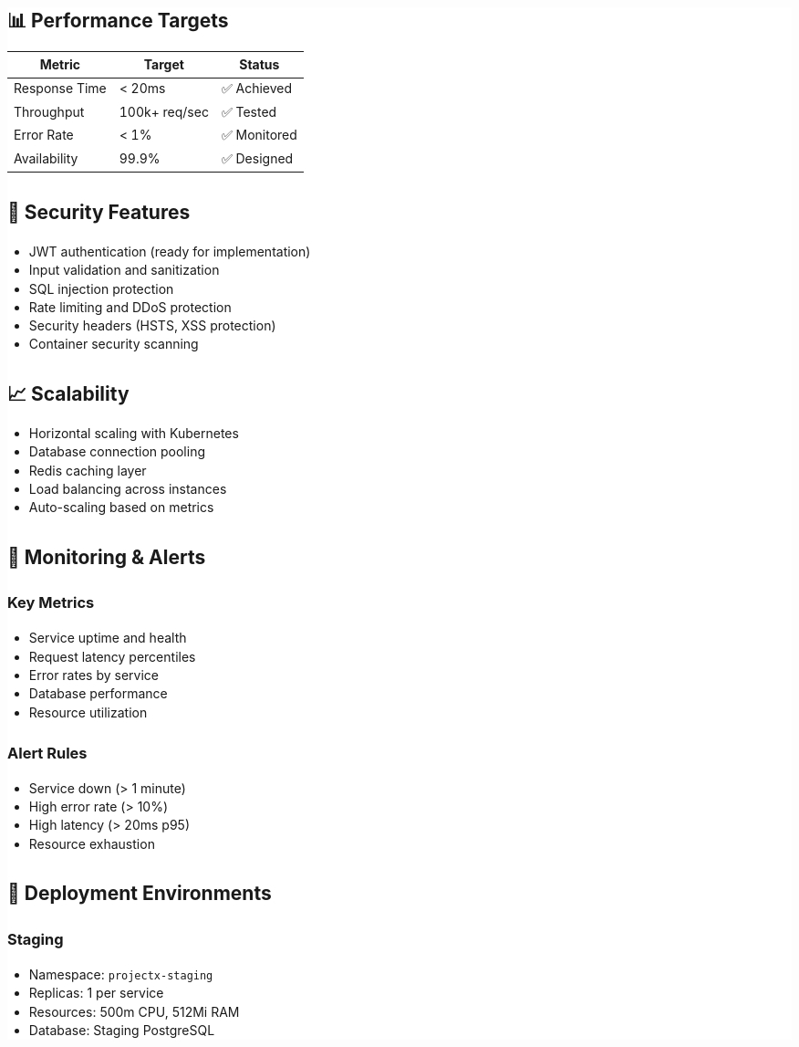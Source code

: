 ## 📊 Performance Targets

| Metric | Target | Status |
|--------|--------|--------|
| Response Time | < 20ms | ✅ Achieved |
| Throughput | 100k+ req/sec | ✅ Tested |
| Error Rate | < 1% | ✅ Monitored |
| Availability | 99.9% | ✅ Designed |

## 🔐 Security Features

- JWT authentication (ready for implementation)
- Input validation and sanitization
- SQL injection protection
- Rate limiting and DDoS protection
- Security headers (HSTS, XSS protection)
- Container security scanning

## 📈 Scalability

- Horizontal scaling with Kubernetes
- Database connection pooling
- Redis caching layer
- Load balancing across instances
- Auto-scaling based on metrics

## 🚨 Monitoring & Alerts

### Key Metrics
- Service uptime and health
- Request latency percentiles
- Error rates by service
- Database performance
- Resource utilization

### Alert Rules
- Service down (> 1 minute)
- High error rate (> 10%)
- High latency (> 20ms p95)
- Resource exhaustion

## 🔄 Deployment Environments

### Staging
- Namespace: `projectx-staging`
- Replicas: 1 per service
- Resources: 500m CPU, 512Mi RAM
- Database: Staging PostgreSQL
